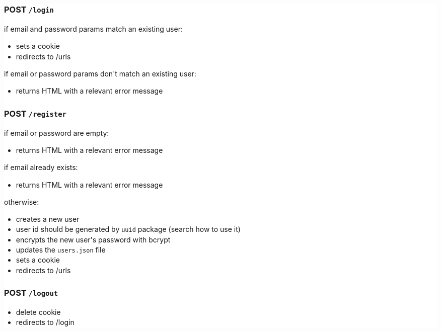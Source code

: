 ### POST `/login`

if email and password params match an existing user:

- sets a cookie
- redirects to /urls

if email or password params don't match an existing user:

- returns HTML with a relevant error message

### POST `/register`

if email or password are empty:

- returns HTML with a relevant error message

if email already exists:

- returns HTML with a relevant error message

otherwise:

- creates a new user
- user id should be generated by `uuid` package (search how to use it)
- encrypts the new user's password with bcrypt
- updates the `users.json` file
- sets a cookie
- redirects to /urls

### POST `/logout`

- delete cookie
- redirects to /login
